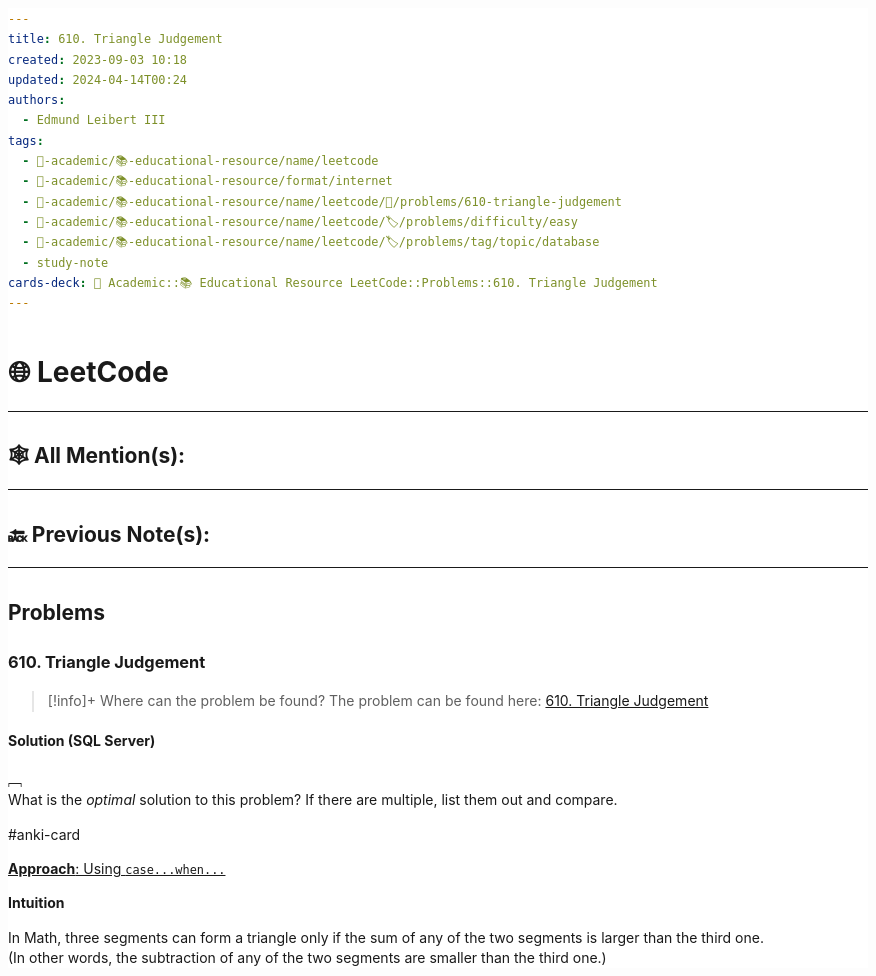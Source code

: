 ```yaml
---
title: 610. Triangle Judgement
created: 2023-09-03 10:18
updated: 2024-04-14T00:24
authors:
  - Edmund Leibert III
tags:
  - 🔴-academic/📚-educational-resource/name/leetcode
  - 🔴-academic/📚-educational-resource/format/internet
  - 🔴-academic/📚-educational-resource/name/leetcode/🔖/problems/610-triangle-judgement
  - 🔴-academic/📚-educational-resource/name/leetcode/🏷️/problems/difficulty/easy
  - 🔴-academic/📚-educational-resource/name/leetcode/🏷️/problems/tag/topic/database
  - study-note
cards-deck: 🔴 Academic::📚 Educational Resource LeetCode::Problems::610. Triangle Judgement
---
```


#  🌐 LeetCode

---

## 🕸️ All Mention(s): 

---

## 🔙 Previous Note(s):

---

##  Problems

### 610. Triangle Judgement

> [!info]+ Where can the problem be found?
> The problem can be found here: [610. Triangle Judgement](https://leetcode.com/problems/triangle-judgement/)

#### Solution (SQL Server)

﹇<br>
What is the _optimal_ solution to this problem? If there are multiple, list them out and compare.

#anki-card 

[**Approach**: Using `case...when...`](https://leetcode.com/problems/triangle-judgement/editorial/)

**Intuition**

In Math, three segments can form a triangle only if the sum of any of the two segments is larger than the third one.  
(In other words, the subtraction of any of the two segments are smaller than the third one.)
